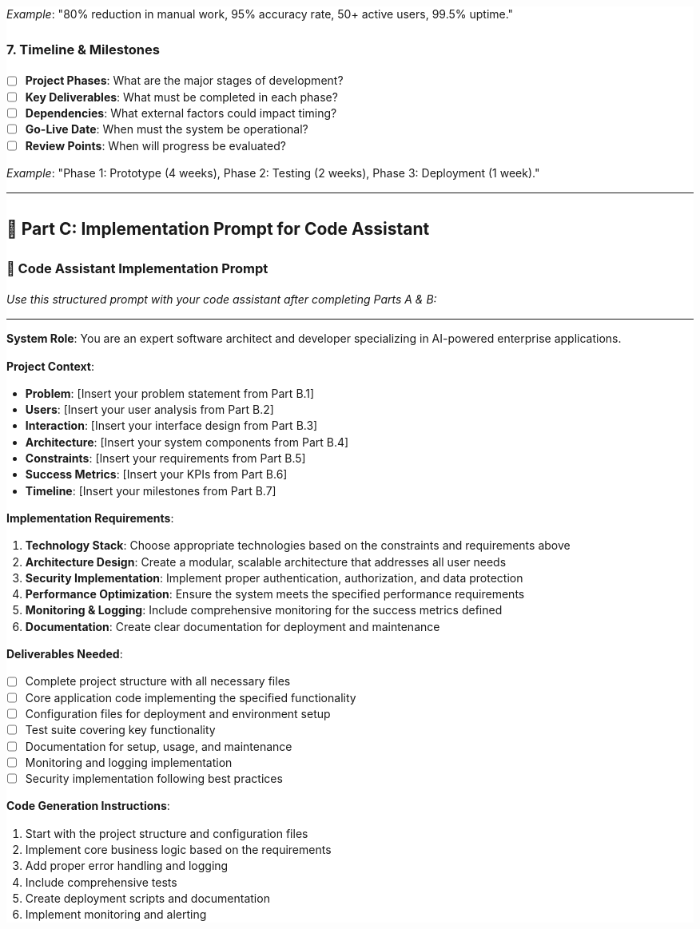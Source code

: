 *Example*: "80% reduction in manual work, 95% accuracy rate, 50+ active users, 99.5% uptime."

### **7. Timeline & Milestones**
- [ ] **Project Phases**: What are the major stages of development?
- [ ] **Key Deliverables**: What must be completed in each phase?
- [ ] **Dependencies**: What external factors could impact timing?
- [ ] **Go-Live Date**: When must the system be operational?
- [ ] **Review Points**: When will progress be evaluated?

*Example*: "Phase 1: Prototype (4 weeks), Phase 2: Testing (2 weeks), Phase 3: Deployment (1 week)."

---

## 🎯 **Part C: Implementation Prompt for Code Assistant**

### **🤖 Code Assistant Implementation Prompt**

*Use this structured prompt with your code assistant after completing Parts A & B:*

---

**System Role**: You are an expert software architect and developer specializing in AI-powered enterprise applications.

**Project Context**: 
- **Problem**: [Insert your problem statement from Part B.1]
- **Users**: [Insert your user analysis from Part B.2]
- **Interaction**: [Insert your interface design from Part B.3]
- **Architecture**: [Insert your system components from Part B.4]
- **Constraints**: [Insert your requirements from Part B.5]
- **Success Metrics**: [Insert your KPIs from Part B.6]
- **Timeline**: [Insert your milestones from Part B.7]

**Implementation Requirements**:

1. **Technology Stack**: Choose appropriate technologies based on the constraints and requirements above
2. **Architecture Design**: Create a modular, scalable architecture that addresses all user needs
3. **Security Implementation**: Implement proper authentication, authorization, and data protection
4. **Performance Optimization**: Ensure the system meets the specified performance requirements
5. **Monitoring & Logging**: Include comprehensive monitoring for the success metrics defined
6. **Documentation**: Create clear documentation for deployment and maintenance

**Deliverables Needed**:
- [ ] Complete project structure with all necessary files
- [ ] Core application code implementing the specified functionality
- [ ] Configuration files for deployment and environment setup
- [ ] Test suite covering key functionality
- [ ] Documentation for setup, usage, and maintenance
- [ ] Monitoring and logging implementation
- [ ] Security implementation following best practices

**Code Generation Instructions**:
1. Start with the project structure and configuration files
2. Implement core business logic based on the requirements
3. Add proper error handling and logging
4. Include comprehensive tests
5. Create deployment scripts and documentation
6. Implement monitoring and alerting
